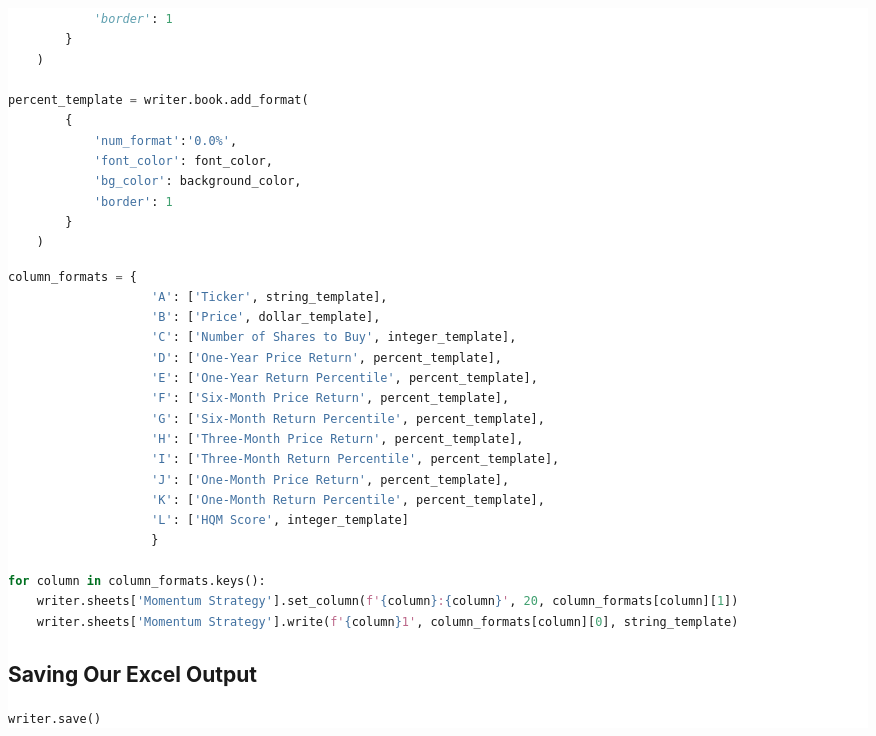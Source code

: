 ```python
            'border': 1
        }
    )

percent_template = writer.book.add_format(
        {
            'num_format':'0.0%',
            'font_color': font_color,
            'bg_color': background_color,
            'border': 1
        }
    )
```


```python
column_formats = { 
                    'A': ['Ticker', string_template],
                    'B': ['Price', dollar_template],
                    'C': ['Number of Shares to Buy', integer_template],
                    'D': ['One-Year Price Return', percent_template],
                    'E': ['One-Year Return Percentile', percent_template],
                    'F': ['Six-Month Price Return', percent_template],
                    'G': ['Six-Month Return Percentile', percent_template],
                    'H': ['Three-Month Price Return', percent_template],
                    'I': ['Three-Month Return Percentile', percent_template],
                    'J': ['One-Month Price Return', percent_template],
                    'K': ['One-Month Return Percentile', percent_template],
                    'L': ['HQM Score', integer_template]
                    }

for column in column_formats.keys():
    writer.sheets['Momentum Strategy'].set_column(f'{column}:{column}', 20, column_formats[column][1])
    writer.sheets['Momentum Strategy'].write(f'{column}1', column_formats[column][0], string_template)
```

## Saving Our Excel Output



```python
writer.save()
```
